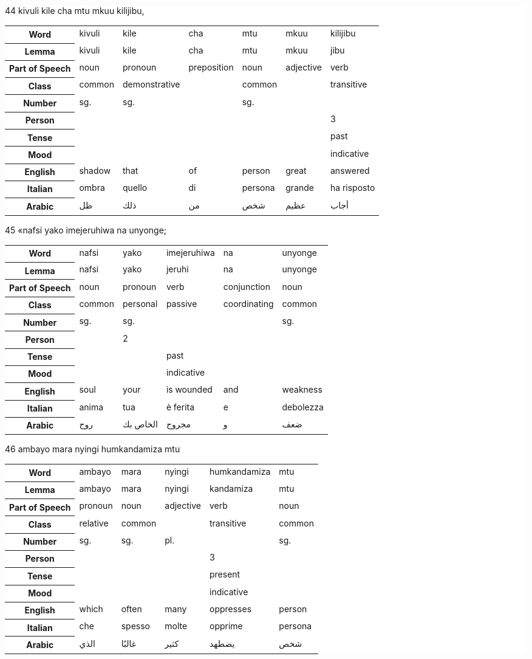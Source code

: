 44 kivuli kile cha mtu mkuu kilijibu,

<table>
<tr><th>Word</th><td>kivuli</td><td>kile</td><td>cha</td><td>mtu</td><td>mkuu</td><td>kilijibu</td></tr>
<tr><th>Lemma</th><td>kivuli</td><td>kile</td><td>cha</td><td>mtu</td><td>mkuu</td><td>jibu</td></tr>
<tr><th>Part of Speech</th><td>noun</td><td>pronoun</td><td>preposition</td><td>noun</td><td>adjective</td><td>verb</td></tr>
<tr><th>Class</th><td>common</td><td>demonstrative</td><td></td><td>common</td><td></td><td>transitive</td></tr>
<tr><th>Number</th><td>sg.</td><td>sg.</td><td></td><td>sg.</td><td></td><td></td></tr>
<tr><th>Person</th><td></td><td></td><td></td><td></td><td></td><td>3</td></tr>
<tr><th>Tense</th><td></td><td></td><td></td><td></td><td></td><td>past</td></tr>
<tr><th>Mood</th><td></td><td></td><td></td><td></td><td></td><td>indicative</td></tr>
<tr><th>English</th><td>shadow</td><td>that</td><td>of</td><td>person</td><td>great</td><td>answered</td></tr>
<tr><th>Italian</th><td>ombra</td><td>quello</td><td>di</td><td>persona</td><td>grande</td><td>ha risposto</td></tr>
<tr><th>Arabic</th><td>ظل</td><td>ذلك</td><td>من</td><td>شخص</td><td>عظيم</td><td>أجاب</td></tr>
</table>

45 «nafsi yako imejeruhiwa na unyonge;

<table>
<tr><th>Word</th><td>nafsi</td><td>yako</td><td>imejeruhiwa</td><td>na</td><td>unyonge</td></tr>
<tr><th>Lemma</th><td>nafsi</td><td>yako</td><td>jeruhi</td><td>na</td><td>unyonge</td></tr>
<tr><th>Part of Speech</th><td>noun</td><td>pronoun</td><td>verb</td><td>conjunction</td><td>noun</td></tr>
<tr><th>Class</th><td>common</td><td>personal</td><td>passive</td><td>coordinating</td><td>common</td></tr>
<tr><th>Number</th><td>sg.</td><td>sg.</td><td></td><td></td><td>sg.</td></tr>
<tr><th>Person</th><td></td><td>2</td><td></td><td></td><td></td></tr>
<tr><th>Tense</th><td></td><td></td><td>past</td><td></td><td></td></tr>
<tr><th>Mood</th><td></td><td></td><td>indicative</td><td></td><td></td></tr>
<tr><th>English</th><td>soul</td><td>your</td><td>is wounded</td><td>and</td><td>weakness</td></tr>
<tr><th>Italian</th><td>anima</td><td>tua</td><td>è ferita</td><td>e</td><td>debolezza</td></tr>
<tr><th>Arabic</th><td>روح</td><td>الخاص بك</td><td>مجروح</td><td>و</td><td>ضعف</td></tr>
</table>

46 ambayo mara nyingi humkandamiza mtu

<table>
<tr><th>Word</th><td>ambayo</td><td>mara</td><td>nyingi</td><td>humkandamiza</td><td>mtu</td></tr>
<tr><th>Lemma</th><td>ambayo</td><td>mara</td><td>nyingi</td><td>kandamiza</td><td>mtu</td></tr>
<tr><th>Part of Speech</th><td>pronoun</td><td>noun</td><td>adjective</td><td>verb</td><td>noun</td></tr>
<tr><th>Class</th><td>relative</td><td>common</td><td></td><td>transitive</td><td>common</td></tr>
<tr><th>Number</th><td>sg.</td><td>sg.</td><td>pl.</td><td></td><td>sg.</td></tr>
<tr><th>Person</th><td></td><td></td><td></td><td>3</td><td></td></tr>
<tr><th>Tense</th><td></td><td></td><td></td><td>present</td><td></td></tr>
<tr><th>Mood</th><td></td><td></td><td></td><td>indicative</td><td></td></tr>
<tr><th>English</th><td>which</td><td>often</td><td>many</td><td>oppresses</td><td>person</td></tr>
<tr><th>Italian</th><td>che</td><td>spesso</td><td>molte</td><td>opprime</td><td>persona</td></tr>
<tr><th>Arabic</th><td>الذي</td><td>غالبًا</td><td>كثير</td><td>يضطهد</td><td>شخص</td></tr>
</table>
